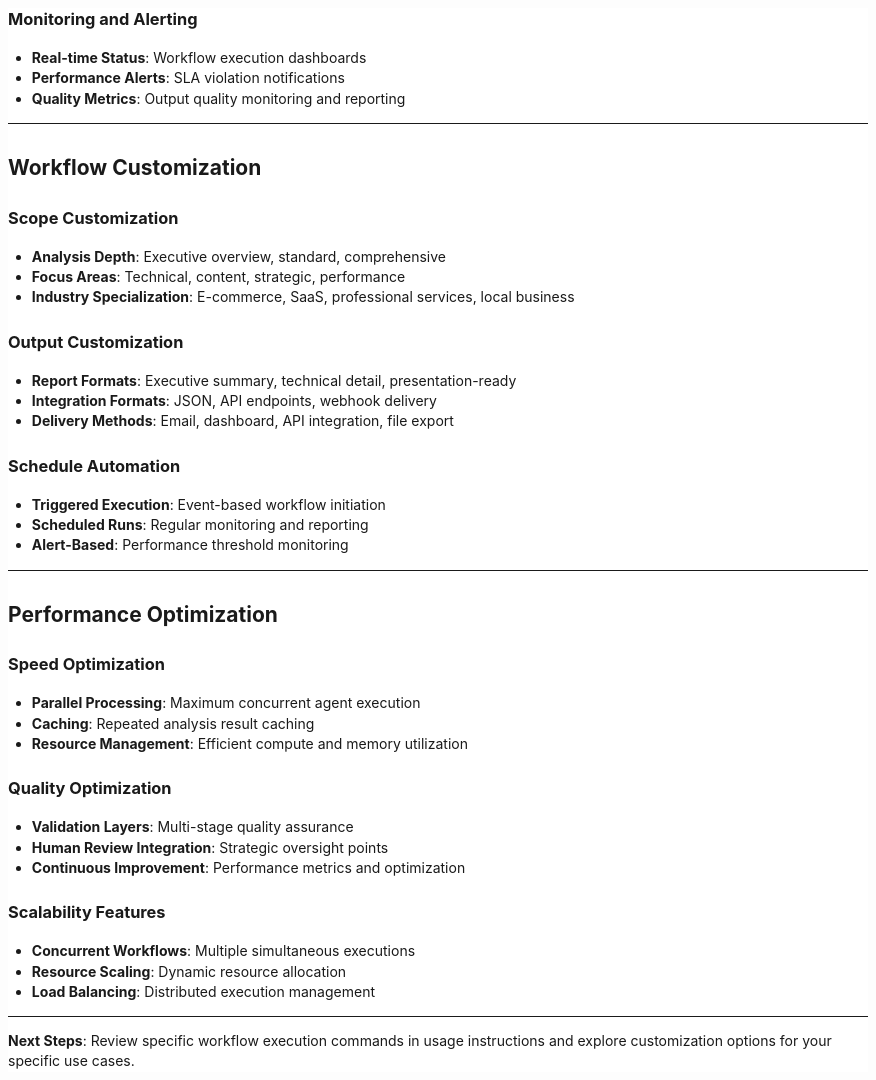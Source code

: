### Monitoring and Alerting
- **Real-time Status**: Workflow execution dashboards
- **Performance Alerts**: SLA violation notifications
- **Quality Metrics**: Output quality monitoring and reporting

---

## Workflow Customization

### Scope Customization
- **Analysis Depth**: Executive overview, standard, comprehensive
- **Focus Areas**: Technical, content, strategic, performance
- **Industry Specialization**: E-commerce, SaaS, professional services, local business

### Output Customization
- **Report Formats**: Executive summary, technical detail, presentation-ready
- **Integration Formats**: JSON, API endpoints, webhook delivery
- **Delivery Methods**: Email, dashboard, API integration, file export

### Schedule Automation
- **Triggered Execution**: Event-based workflow initiation
- **Scheduled Runs**: Regular monitoring and reporting
- **Alert-Based**: Performance threshold monitoring

---

## Performance Optimization

### Speed Optimization
- **Parallel Processing**: Maximum concurrent agent execution
- **Caching**: Repeated analysis result caching
- **Resource Management**: Efficient compute and memory utilization

### Quality Optimization
- **Validation Layers**: Multi-stage quality assurance
- **Human Review Integration**: Strategic oversight points
- **Continuous Improvement**: Performance metrics and optimization

### Scalability Features
- **Concurrent Workflows**: Multiple simultaneous executions
- **Resource Scaling**: Dynamic resource allocation
- **Load Balancing**: Distributed execution management

---

**Next Steps**: Review specific workflow execution commands in usage instructions and explore customization options for your specific use cases.
